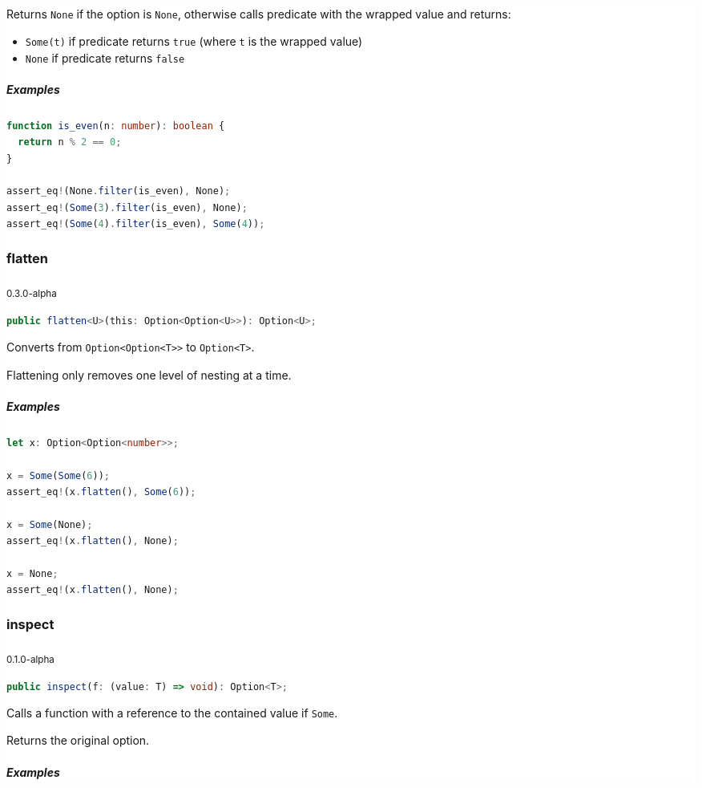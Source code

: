 Returns `None` if the option is `None`, otherwise calls predicate with the
wrapped value and returns:

- `Some(t)` if predicate returns `true` (where `t` is the wrapped value)
- `None` if predicate returns `false`

##### Examples

```ts
function is_even(n: number): boolean {
  return n % 2 == 0;
}

assert_eq!(None.filter(is_even), None);
assert_eq!(Some(3).filter(is_even), None);
assert_eq!(Some(4).filter(is_even), Some(4));
```

### flatten

<sub>0.3.0-alpha</sub>

```ts
public flatten<U>(this: Option<Option<U>>): Option<U>;
```

Converts from `Option<Option<T>>` to `Option<T>`.

Flattening only removes one level of nesting at a time.

##### Examples

```ts
let x: Option<Option<number>>;

x = Some(Some(6));
assert_eq!(x.flatten(), Some(6));

x = Some(None);
assert_eq!(x.flatten(), None);

x = None;
assert_eq!(x.flatten(), None);
```

### inspect

<sub>0.1.0-alpha</sub>

```ts
public inspect(f: (value: T) => void): Option<T>;
```

Calls a function with a reference to the contained value if `Some`.

Returns the original option.

##### Examples
